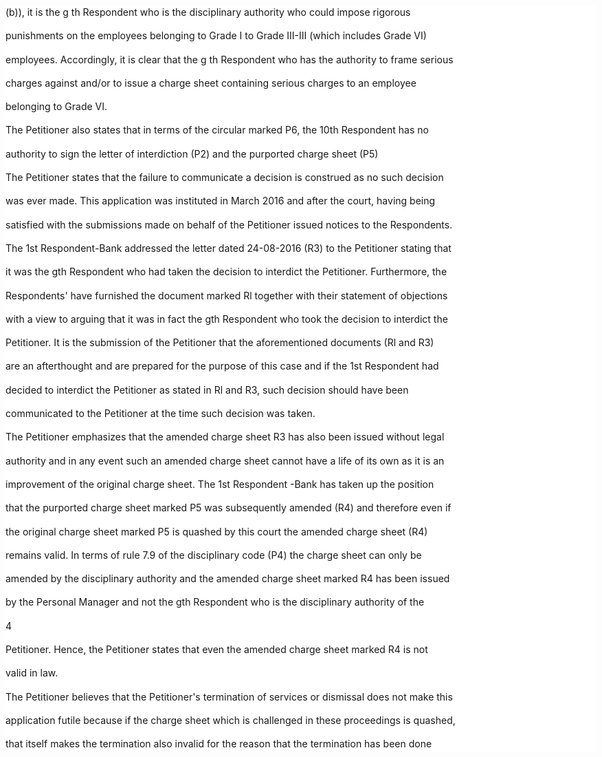 (b)), it is the g th Respondent who is the disciplinary authority who could impose rigorous

punishments on the employees belonging to Grade I to Grade III-III (which includes Grade VI)

employees. Accordingly, it is clear that the g th Respondent who has the authority to frame serious

charges against and/or to issue a charge sheet containing serious charges to an employee

belonging to Grade VI.

The Petitioner also states that in terms of the circular marked P6, the 10th Respondent has no

authority to sign the letter of interdiction (P2) and the purported charge sheet (P5)

The Petitioner states that the failure to communicate a decision is construed as no such decision

was ever made. This application was instituted in March 2016 and after the court, having being

satisfied with the submissions made on behalf of the Petitioner issued notices to the Respondents.

The 1st Respondent-Bank addressed the letter dated 24-08-2016 (R3) to the Petitioner stating that

it was the gth Respondent who had taken the decision to interdict the Petitioner. Furthermore, the

Respondents' have furnished the document marked Rl together with their statement of objections

with a view to arguing that it was in fact the gth Respondent who took the decision to interdict the

Petitioner. It is the submission of the Petitioner that the aforementioned documents (Rl and R3)

are an afterthought and are prepared for the purpose of this case and if the 1st Respondent had

decided to interdict the Petitioner as stated in Rl and R3, such decision should have been

communicated to the Petitioner at the time such decision was taken.

The Petitioner emphasizes that the amended charge sheet R3 has also been issued without legal

authority and in any event such an amended charge sheet cannot have a life of its own as it is an

improvement of the original charge sheet. The 1st Respondent -Bank has taken up the position

that the purported charge sheet marked P5 was subsequently amended (R4) and therefore even if

the original charge sheet marked P5 is quashed by this court the amended charge sheet (R4)

remains valid. In terms of rule 7.9 of the disciplinary code (P4) the charge sheet can only be

amended by the disciplinary authority and the amended charge sheet marked R4 has been issued

by the Personal Manager and not the gth Respondent who is the disciplinary authority of the

4

Petitioner. Hence, the Petitioner states that even the amended charge sheet marked R4 is not

valid in law.

The Petitioner believes that the Petitioner's termination of services or dismissal does not make this

application futile because if the charge sheet which is challenged in these proceedings is quashed,

that itself makes the termination also invalid for the reason that the termination has been done
